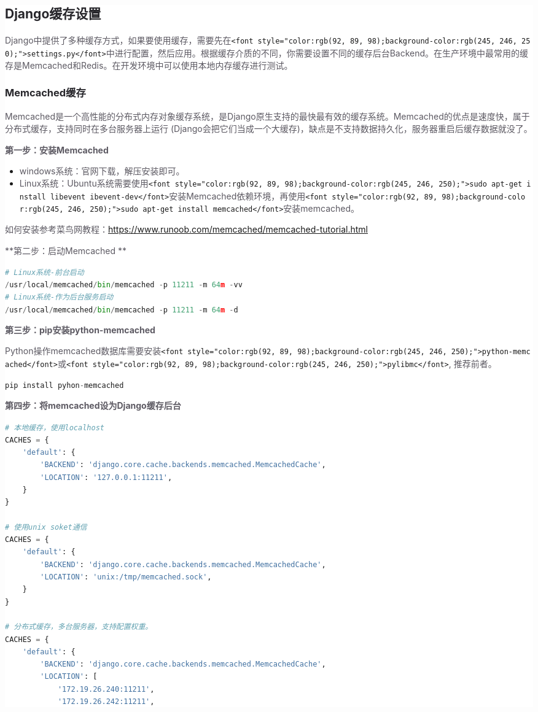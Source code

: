 ## <font style="color:rgb(39, 38, 43);">Django缓存设置</font>
<font style="color:rgb(92, 89, 98);">Django中提供了多种缓存方式，如果要使用缓存，需要先在</font>`<font style="color:rgb(92, 89, 98);background-color:rgb(245, 246, 250);">settings.py</font>`<font style="color:rgb(92, 89, 98);">中进行配置，然后应用。根据缓存介质的不同，你需要设置不同的缓存后台Backend。在生产环境中最常用的缓存是Memcached和Redis。在开发环境中可以使用本地内存缓存进行测试。</font>

### <font style="color:rgb(39, 38, 43);">Memcached缓存</font>
<font style="color:rgb(92, 89, 98);">Memcached是一个高性能的分布式内存对象缓存系统，是Django原生支持的最快最有效的缓存系统。Memcached的优点是速度快，属于分布式缓存，支持同时在多台服务器上运行 (Django会把它们当成一个大缓存)，缺点是不支持数据持久化，服务器重启后缓存数据就没了。</font>

**<font style="color:rgb(92, 89, 98);">第一步：安装Memcached</font>**

+ <font style="color:rgb(92, 89, 98);">windows系统：官网下载，解压安装即可。</font>
+ <font style="color:rgb(92, 89, 98);">Linux系统：Ubuntu系统需要使用</font>`<font style="color:rgb(92, 89, 98);background-color:rgb(245, 246, 250);">sudo apt-get install libevent ibevent-dev</font>`<font style="color:rgb(92, 89, 98);">安装Memcached依赖环境，再使用</font>`<font style="color:rgb(92, 89, 98);background-color:rgb(245, 246, 250);">sudo apt-get install memcached</font>`<font style="color:rgb(92, 89, 98);">安装memcached。</font>

<font style="color:rgb(92, 89, 98);">如何安装参考菜鸟网教程：https://www.runoob.com/memcached/memcached-tutorial.html</font>

<font style="color:rgb(92, 89, 98);">**第二步：启动Memcached **</font>

```python
# Linux系统-前台启动
/usr/local/memcached/bin/memcached -p 11211 -m 64m -vv
# Linux系统-作为后台服务启动
/usr/local/memcached/bin/memcached -p 11211 -m 64m -d
```

**<font style="color:rgb(92, 89, 98);">第三步：pip安装python-memcached</font>**

<font style="color:rgb(92, 89, 98);">Python操作memcached数据库需要安装</font>`<font style="color:rgb(92, 89, 98);background-color:rgb(245, 246, 250);">python-memcached</font>`<font style="color:rgb(92, 89, 98);">或</font>`<font style="color:rgb(92, 89, 98);background-color:rgb(245, 246, 250);">pylibmc</font>`<font style="color:rgb(92, 89, 98);">, 推荐前者。</font>

```python
pip install pyhon-memcached
```

**<font style="color:rgb(92, 89, 98);">第四步：将memcached设为Django缓存后台</font>**

```python
# 本地缓存，使用localhost
CACHES = {
    'default': {
        'BACKEND': 'django.core.cache.backends.memcached.MemcachedCache',
        'LOCATION': '127.0.0.1:11211',
    }
}

# 使用unix soket通信
CACHES = {
    'default': {
        'BACKEND': 'django.core.cache.backends.memcached.MemcachedCache',
        'LOCATION': 'unix:/tmp/memcached.sock',
    }
}   

# 分布式缓存，多台服务器，支持配置权重。
CACHES = {
    'default': {
        'BACKEND': 'django.core.cache.backends.memcached.MemcachedCache',
        'LOCATION': [
            '172.19.26.240:11211',
            '172.19.26.242:11211',
```